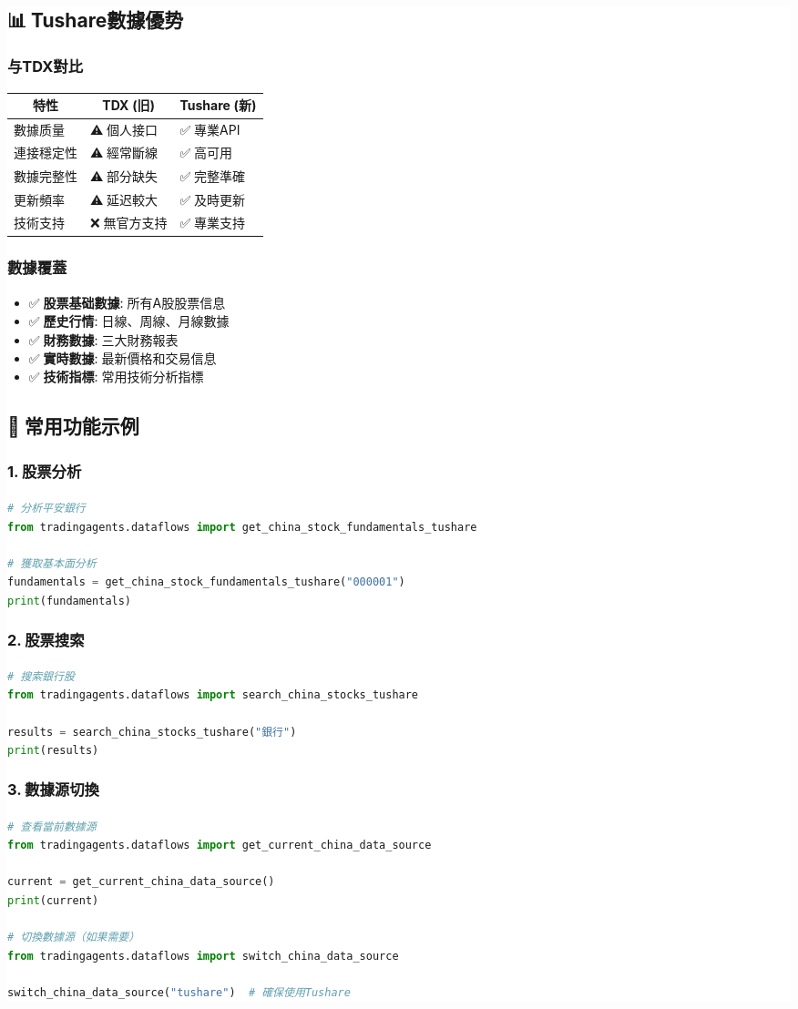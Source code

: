 ## 📊 Tushare數據優势

### 与TDX對比
| 特性 | TDX (旧) | Tushare (新) |
|------|----------|--------------|
| 數據质量 | ⚠️ 個人接口 | ✅ 專業API |
| 連接穩定性 | ⚠️ 經常斷線 | ✅ 高可用 |
| 數據完整性 | ⚠️ 部分缺失 | ✅ 完整準確 |
| 更新頻率 | ⚠️ 延迟較大 | ✅ 及時更新 |
| 技術支持 | ❌ 無官方支持 | ✅ 專業支持 |

### 數據覆蓋
- ✅ **股票基础數據**: 所有A股股票信息
- ✅ **歷史行情**: 日線、周線、月線數據
- ✅ **財務數據**: 三大財務報表
- ✅ **實時數據**: 最新價格和交易信息
- ✅ **技術指標**: 常用技術分析指標

## 🎯 常用功能示例

### 1. 股票分析

```python
# 分析平安銀行
from tradingagents.dataflows import get_china_stock_fundamentals_tushare

# 獲取基本面分析
fundamentals = get_china_stock_fundamentals_tushare("000001")
print(fundamentals)
```

### 2. 股票搜索

```python
# 搜索銀行股
from tradingagents.dataflows import search_china_stocks_tushare

results = search_china_stocks_tushare("銀行")
print(results)
```

### 3. 數據源切換

```python
# 查看當前數據源
from tradingagents.dataflows import get_current_china_data_source

current = get_current_china_data_source()
print(current)

# 切換數據源（如果需要）
from tradingagents.dataflows import switch_china_data_source

switch_china_data_source("tushare")  # 確保使用Tushare
```
